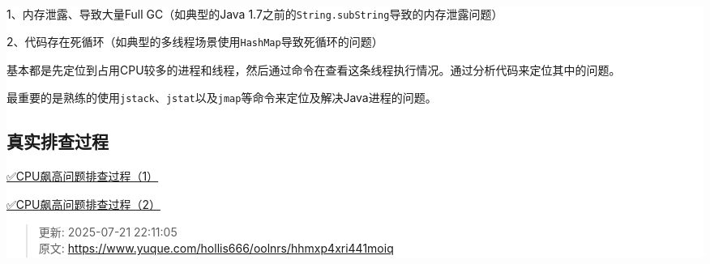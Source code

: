 

1、内存泄露、导致大量Full GC（如典型的Java 1.7之前的`String.subString`导致的内存泄露问题） 

2、代码存在死循环（如典型的多线程场景使用`HashMap`导致死循环的问题）



基本都是先定位到占用CPU较多的进程和线程，然后通过命令在查看这条线程执行情况。通过分析代码来定位其中的问题。



最重要的是熟练的使用`jstack`、`jstat`以及`jmap`等命令来定位及解决Java进程的问题。





## 真实排查过程


[✅CPU飙高问题排查过程（1）](https://www.yuque.com/hollis666/oolnrs/yp216u)



[✅CPU飙高问题排查过程（2）](https://www.yuque.com/hollis666/oolnrs/mstcr4s9ufn0ubsf)



> 更新: 2025-07-21 22:11:05  
> 原文: <https://www.yuque.com/hollis666/oolnrs/hhmxp4xri441moiq>